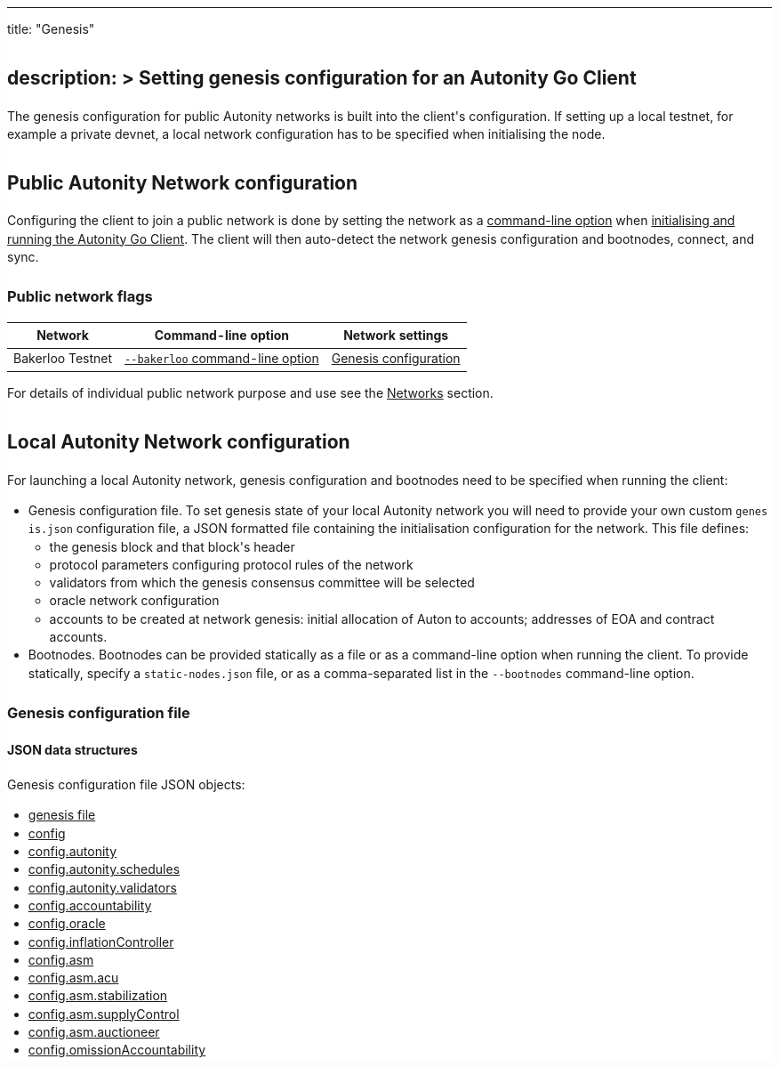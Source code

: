 
---
title: "Genesis"

description: >
  Setting genesis configuration for an Autonity Go Client
---

The genesis configuration for public Autonity networks is built into the client's configuration. If setting up a local testnet, for example a private devnet, a local network configuration has to be specified when initialising the node.

## Public Autonity Network configuration
Configuring the client to join a public network is done by setting the network as a [command-line option](/reference/cli/#command-line-options) when [initialising and running the Autonity Go Client](/node-operators/run-aut/). The client will then auto-detect the network genesis configuration and bootnodes, connect, and sync.

### Public network flags

|Network|Command-line option|Network settings|
|-------|-------------------|----------------|
|Bakerloo Testnet| [`--bakerloo` command-line option](/reference/cli/#command-line-options) | [Genesis configuration](/networks/testnet-bakerloo/#genesis-configuration) |


For details of individual public network purpose and use see the [Networks](/networks/) section.

## Local Autonity Network configuration
For launching a local Autonity network, genesis configuration and bootnodes need to be specified when running the client:

- Genesis configuration file. To set genesis state of your local Autonity network you will need to provide your own custom `genesis.json` configuration file, a JSON formatted file containing the initialisation configuration for the network. This file defines:
  - the genesis block and that block's header
  - protocol parameters configuring protocol rules of the network
  - validators from which the genesis consensus committee will be selected
  - oracle network configuration
  - accounts to be created at network genesis: initial allocation of Auton to accounts; addresses of EOA and contract accounts.
- Bootnodes. Bootnodes can be provided statically as a file or as a command-line option when running the client.  To provide statically, specify a `static-nodes.json` file, or as a comma-separated list in the `--bootnodes` command-line option.


### Genesis configuration file

#### JSON data structures

Genesis configuration file JSON objects:

- [genesis file](#genesis-file-object)
- [config](#config-object)
- [config.autonity](#config.autonity-object)
- [config.autonity.schedules](#config.autonity.schedules-object)
- [config.autonity.validators](#config.autonity.validators-object)
- [config.accountability](#config.accountability-object)
- [config.oracle](#config.oracle-object)
- [config.inflationController](#config.inflationcontroller-object)
- [config.asm](#config.asm-object)
- [config.asm.acu](#config.asm.acu-object)
- [config.asm.stabilization](#config.asm.stabilization-object)
- [config.asm.supplyControl](#config.asm.supplycontrol-object)
- [config.asm.auctioneer](#config.asm.auctioneer-object)
- [config.omissionAccountability](#config.omissionaccountability-object)